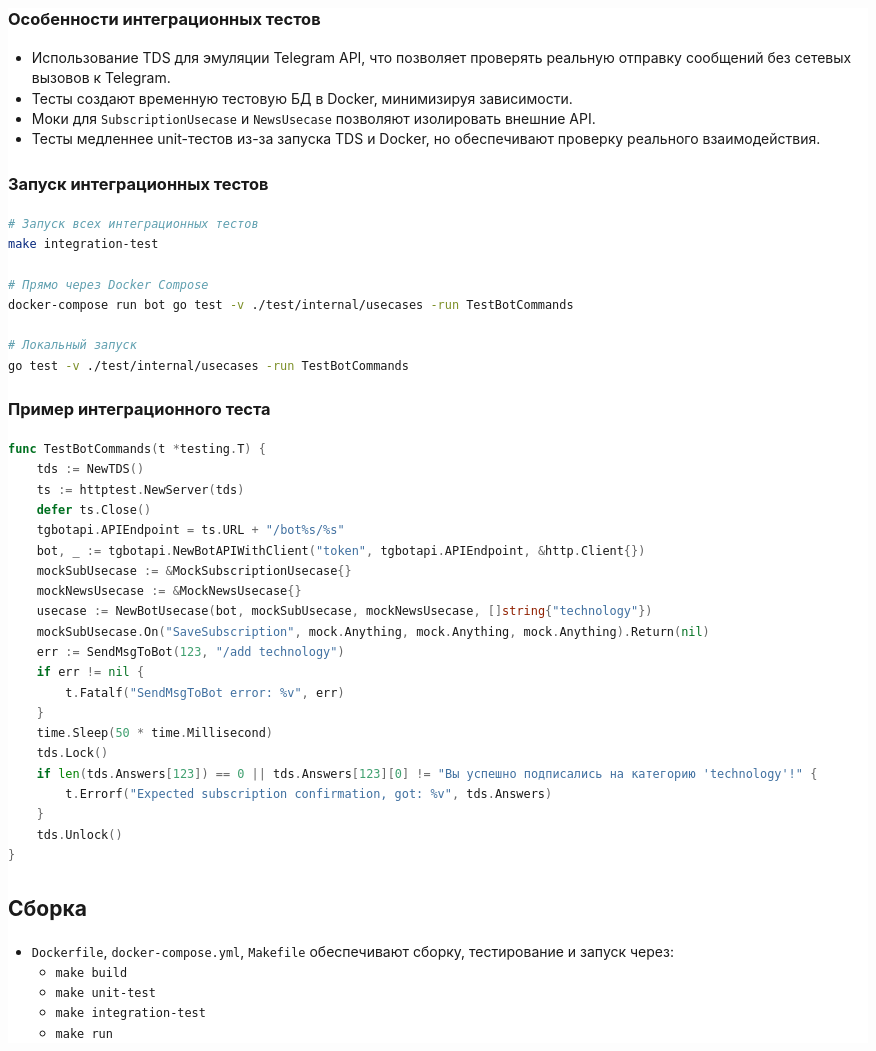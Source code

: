 ### Особенности интеграционных тестов
- Использование TDS для эмуляции Telegram API, что позволяет проверять реальную отправку сообщений без сетевых вызовов к Telegram.
- Тесты создают временную тестовую БД в Docker, минимизируя зависимости.
- Моки для `SubscriptionUsecase` и `NewsUsecase` позволяют изолировать внешние API.
- Тесты медленнее unit-тестов из-за запуска TDS и Docker, но обеспечивают проверку реального взаимодействия.

### Запуск интеграционных тестов
```bash
# Запуск всех интеграционных тестов
make integration-test

# Прямо через Docker Compose
docker-compose run bot go test -v ./test/internal/usecases -run TestBotCommands

# Локальный запуск
go test -v ./test/internal/usecases -run TestBotCommands
```

### Пример интеграционного теста
```go
func TestBotCommands(t *testing.T) {
    tds := NewTDS()
    ts := httptest.NewServer(tds)
    defer ts.Close()
    tgbotapi.APIEndpoint = ts.URL + "/bot%s/%s"
    bot, _ := tgbotapi.NewBotAPIWithClient("token", tgbotapi.APIEndpoint, &http.Client{})
    mockSubUsecase := &MockSubscriptionUsecase{}
    mockNewsUsecase := &MockNewsUsecase{}
    usecase := NewBotUsecase(bot, mockSubUsecase, mockNewsUsecase, []string{"technology"})
    mockSubUsecase.On("SaveSubscription", mock.Anything, mock.Anything, mock.Anything).Return(nil)
    err := SendMsgToBot(123, "/add technology")
    if err != nil {
        t.Fatalf("SendMsgToBot error: %v", err)
    }
    time.Sleep(50 * time.Millisecond)
    tds.Lock()
    if len(tds.Answers[123]) == 0 || tds.Answers[123][0] != "Вы успешно подписались на категорию 'technology'!" {
        t.Errorf("Expected subscription confirmation, got: %v", tds.Answers)
    }
    tds.Unlock()
}
```

## Сборка

- `Dockerfile`, `docker-compose.yml`, `Makefile` обеспечивают сборку, тестирование и запуск через:
  - `make build`
  - `make unit-test`
  - `make integration-test`
  - `make run`